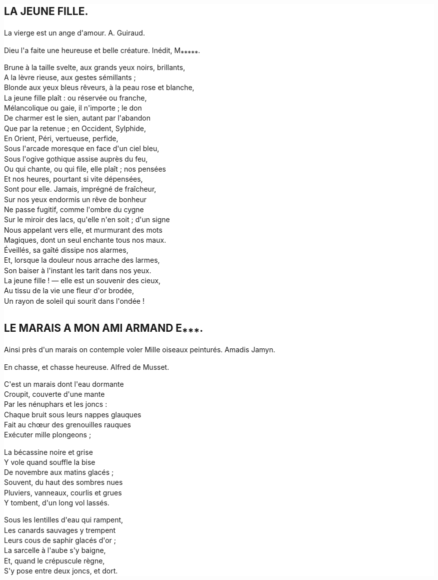 
## LA JEUNE FILLE.

La vierge est un ange d'amour. A. Guiraud.

Dieu l'a faite une heureuse et belle créature. Inédit, M⁎⁎⁎⁎⁎.

Brune à la taille svelte, aux grands yeux noirs, brillants,  
A la lèvre rieuse, aux gestes sémillants ;  
Blonde aux yeux bleus rêveurs, à la peau rose et blanche,  
La jeune fille plaît : ou réservée ou franche,  
Mélancolique ou gaie, il n'importe ; le don  
De charmer est le sien, autant par l'abandon  
Que par la retenue ; en Occident, Sylphide,  
En Orient, Péri, vertueuse, perfide,  
Sous l'arcade moresque en face d'un ciel bleu,  
Sous l'ogive gothique assise auprès du feu,  
Ou qui chante, ou qui file, elle plaît ; nos pensées  
Et nos heures, pourtant si vite dépensées,  
Sont pour elle. Jamais, imprégné de fraîcheur,  
Sur nos yeux endormis un rêve de bonheur  
Ne passe fugitif, comme l'ombre du cygne  
Sur le miroir des lacs, qu'elle n'en soit ; d'un signe  
Nous appelant vers elle, et murmurant des mots  
Magiques, dont un seul enchante tous nos maux.  
Éveillés, sa gaîté dissipe nos alarmes,  
Et, lorsque la douleur nous arrache des larmes,  
Son baiser à l'instant les tarit dans nos yeux.  
La jeune fille ! — elle est un souvenir des cieux,  
Au tissu de la vie une fleur d'or brodée,  
Un rayon de soleil qui sourit dans l'ondée !   


## LE MARAIS A MON AMI ARMAND E⁎⁎⁎.

Ainsi près d'un marais on contemple voler Mille oiseaux peinturés. Amadis Jamyn.

En chasse, et chasse heureuse. Alfred de Musset.

C'est un marais dont l'eau dormante  
Croupit, couverte d'une mante  
Par les nénuphars et les joncs :  
Chaque bruit sous leurs nappes glauques  
Fait au chœur des grenouilles rauques  
Exécuter mille plongeons ;  

La bécassine noire et grise  
Y vole quand souffle la bise  
De novembre aux matins glacés ;  
Souvent, du haut des sombres nues  
Pluviers, vanneaux, courlis et grues  
Y tombent, d'un long vol lassés.  

Sous les lentilles d'eau qui rampent,  
Les canards sauvages y trempent  
Leurs cous de saphir glacés d'or ;  
La sarcelle à l'aube s'y baigne,  
Et, quand le crépuscule règne,  
S'y pose entre deux joncs, et dort.  
 